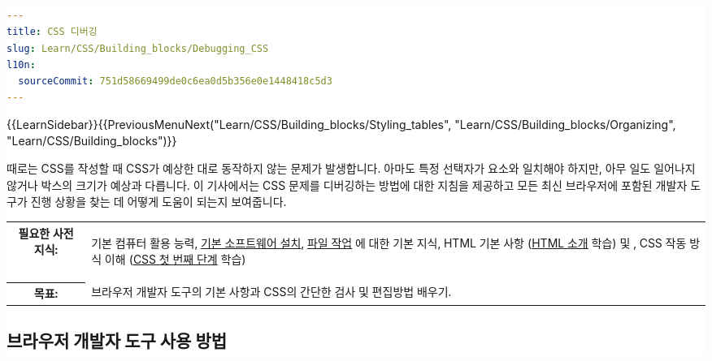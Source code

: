 ```yaml
---
title: CSS 디버깅
slug: Learn/CSS/Building_blocks/Debugging_CSS
l10n:
  sourceCommit: 751d58669499de0c6ea0d5b356e0e1448418c5d3
---
```


{{LearnSidebar}}{{PreviousMenuNext("Learn/CSS/Building_blocks/Styling_tables", "Learn/CSS/Building_blocks/Organizing", "Learn/CSS/Building_blocks")}}

때로는 CSS를 작성할 때 CSS가 예상한 대로 동작하지 않는 문제가 발생합니다. 아마도 특정 선택자가 요소와 일치해야 하지만, 아무 일도 일어나지 않거나 박스의 크기가 예상과 다릅니다. 이 기사에서는 CSS 문제를 디버깅하는 방법에 대한 지침을 제공하고 모든 최신 브라우저에 포함된 개발자 도구가 진행 상황을 찾는 데 어떻게 도움이 되는지 보여줍니다.

<table class="learn-box standard-table">
  <tbody>
    <tr>
      <th scope="row">필요한 사전 지식:</th>
      <td>
        <p>
          기본 컴퓨터 활용 능력,
          <a
            href="https://developer.mozilla.org/ko/Learn/Getting_started_with_the_web/Installing_basic_software"
            >기본 소프트웨어 설치</a
          >,
          <a
            href="https://developer.mozilla.org/ko/Learn/Getting_started_with_the_web/Dealing_with_files"
            >파일 작업</a
          >
          에 대한 기본 지식, HTML 기본 사항 (<a
            href="/ko/docs/Learn/HTML/Introduction_to_HTML"
            >HTML 소개</a
          >
          학습) 및 , CSS 작동 방식 이해 (<a
            href="/ko/docs/Learn/CSS/First_steps"
            >CSS 첫 번째 단계</a
          >
          학습)
        </p>
      </td>
    </tr>
    <tr>
      <th scope="row">목표:</th>
      <td>
        브라우저 개발자 도구의 기본 사항과 CSS의 간단한 검사 및 편집방법 배우기.
      </td>
    </tr>
  </tbody>
</table>

## 브라우저 개발자 도구 사용 방법
